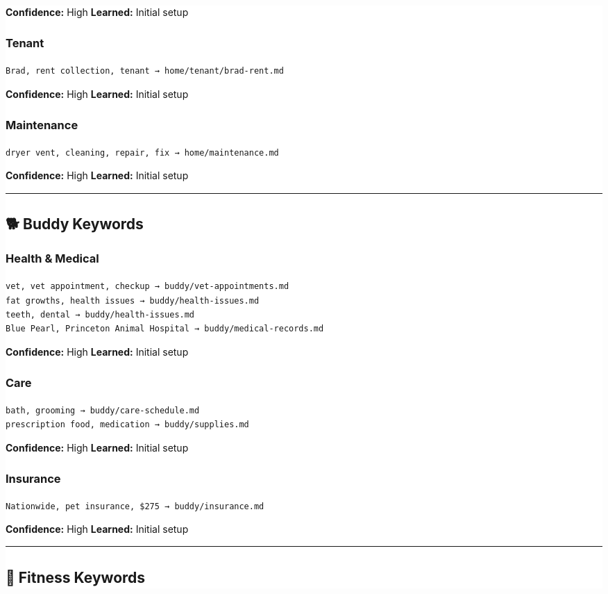 **Confidence:** High
**Learned:** Initial setup

### Tenant
```
Brad, rent collection, tenant → home/tenant/brad-rent.md
```

**Confidence:** High
**Learned:** Initial setup

### Maintenance
```
dryer vent, cleaning, repair, fix → home/maintenance.md
```

**Confidence:** High
**Learned:** Initial setup

---

## 🐕 Buddy Keywords

### Health & Medical
```
vet, vet appointment, checkup → buddy/vet-appointments.md
fat growths, health issues → buddy/health-issues.md
teeth, dental → buddy/health-issues.md
Blue Pearl, Princeton Animal Hospital → buddy/medical-records.md
```

**Confidence:** High
**Learned:** Initial setup

### Care
```
bath, grooming → buddy/care-schedule.md
prescription food, medication → buddy/supplies.md
```

**Confidence:** High
**Learned:** Initial setup

### Insurance
```
Nationwide, pet insurance, $275 → buddy/insurance.md
```

**Confidence:** High
**Learned:** Initial setup

---

## 💪 Fitness Keywords
